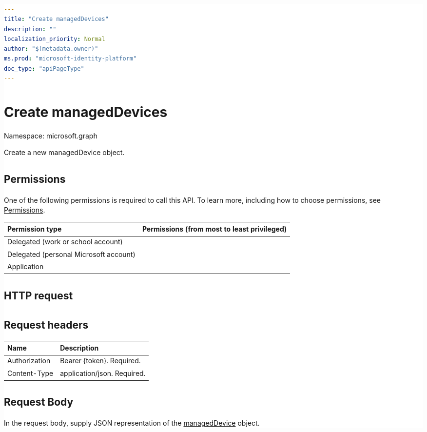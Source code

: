 ```yaml
---
title: "Create managedDevices"
description: ""
localization_priority: Normal
author: "$(metadata.owner)"
ms.prod: "microsoft-identity-platform"
doc_type: "apiPageType"
---
```


# Create managedDevices

Namespace: microsoft.graph

Create a new managedDevice object.

## Permissions

One of the following permissions is required to call this API. To learn more, including how to choose permissions, see [Permissions](/graph/permissions-reference).

| Permission type                        | Permissions (from most to least privileged) |
| :------------------------------------- | :------------------------------------------ |
| Delegated (work or school account)     |                                             |
| Delegated (personal Microsoft account) |                                             |
| Application                            |                                             |

## HTTP request



```http

```

## Request headers

| Name          | Description                 |
| :------------ | :-------------------------- |
| Authorization | Bearer {token}. Required.   |
| Content-Type  | application/json. Required. |

## Request Body

In the request body, supply JSON representation of the [managedDevice](../resources/intune-manageddevice.md) object.

